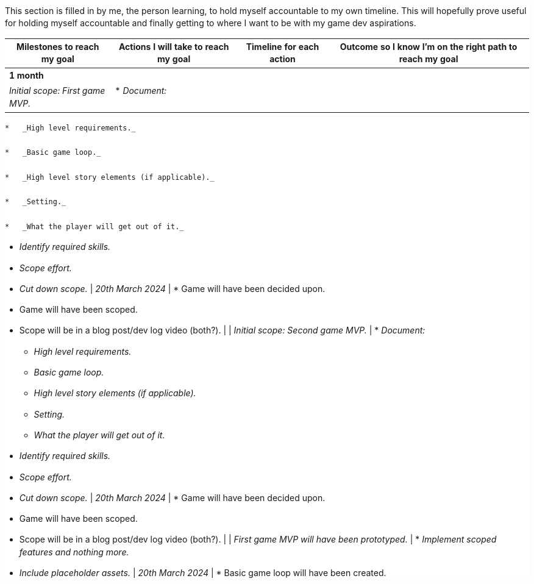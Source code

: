 This section is filled in by me, the person learning, to hold myself accountable to my own timeline. This will hopefully prove useful for holding myself accountable and finally getting to where I want to be with my game dev aspirations.

| **Milestones to reach my goal**                | **Actions I will take to reach my goal**                                                                                                                                                                                                                                                                                                  | **Timeline for each action** | **Outcome so I know I’m on the right path to reach my goal**                                                                                                                                                                                                                                                                       |
| ---------------------------------------------- | ----------------------------------------------------------------------------------------------------------------------------------------------------------------------------------------------------------------------------------------------------------------------------------------------------------------------------------------- | ---------------------------- | ---------------------------------------------------------------------------------------------------------------------------------------------------------------------------------------------------------------------------------------------------------------------------------------------------------------------------------- |
| **1 month**                                    |                                                                                                                                                                                                                                                                                                                                           |                              |                                                                                                                                                                                                                                                                                                                                    |
| _Initial scope: First game MVP._               | *   _Document:_
    
    *   _High level requirements._
        
    *   _Basic game loop._
        
    *   _High level story elements (if applicable)._
        
    *   _Setting._
        
    *   _What the player will get out of it._
        
*   _Identify required skills._
    
*   _Scope effort._
    
*   _Cut down scope._ | _20th March 2024_            | *   Game will have been decided upon.
    
*   Game will have been scoped.
    
*   Scope will be in a blog post/dev log video (both?).                                                                                                                                                                                            |
| _Initial scope: Second game MVP._              | *   _Document:_
    
    *   _High level requirements._
        
    *   _Basic game loop._
        
    *   _High level story elements (if applicable)._
        
    *   _Setting._
        
    *   _What the player will get out of it._
        
*   _Identify required skills._
    
*   _Scope effort._
    
*   _Cut down scope._ | _20th March 2024_            | *   Game will have been decided upon.
    
*   Game will have been scoped.
    
*   Scope will be in a blog post/dev log video (both?).                                                                                                                                                                                            |
| _First game MVP will have been prototyped._    | *   _Implement scoped features and nothing more._
    
*   _Include placeholder assets._                                                                                                                                                                                                                                                  | _20th March 2024_            | *   Basic game loop will have been created.
    